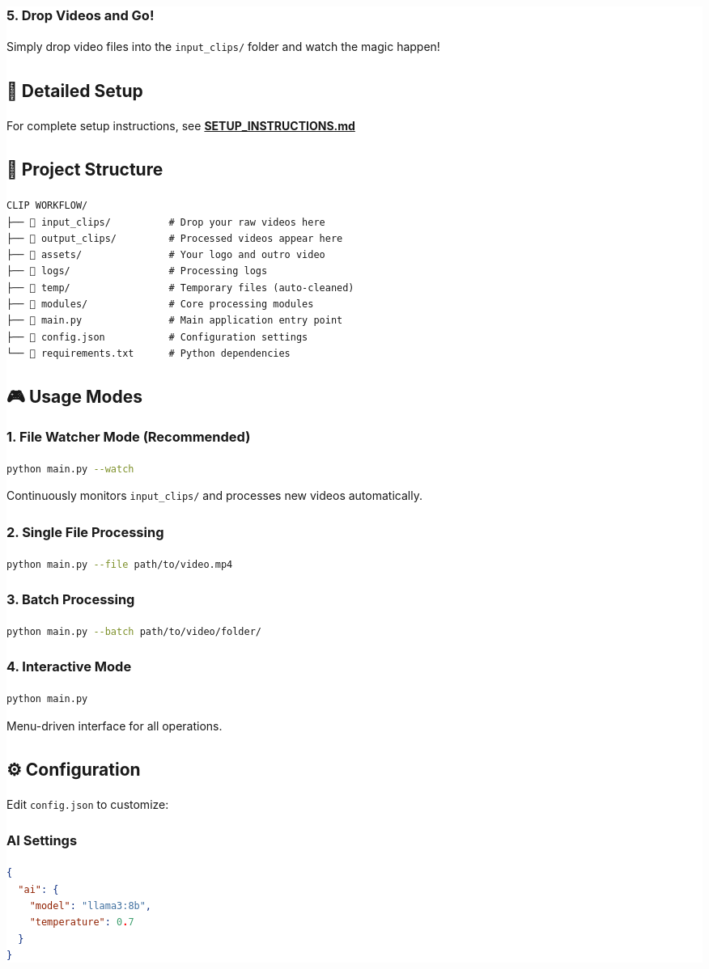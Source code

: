 ### 5. Drop Videos and Go!
Simply drop video files into the `input_clips/` folder and watch the magic happen!

## 📖 Detailed Setup

For complete setup instructions, see **[SETUP_INSTRUCTIONS.md](SETUP_INSTRUCTIONS.md)**

## 📂 Project Structure

```
CLIP WORKFLOW/
├── 📁 input_clips/          # Drop your raw videos here
├── 📁 output_clips/         # Processed videos appear here
├── 📁 assets/               # Your logo and outro video
├── 📁 logs/                 # Processing logs
├── 📁 temp/                 # Temporary files (auto-cleaned)
├── 📁 modules/              # Core processing modules
├── 📄 main.py               # Main application entry point
├── 📄 config.json           # Configuration settings
└── 📄 requirements.txt      # Python dependencies
```

## 🎮 Usage Modes

### 1. File Watcher Mode (Recommended)
```bash
python main.py --watch
```
Continuously monitors `input_clips/` and processes new videos automatically.

### 2. Single File Processing
```bash
python main.py --file path/to/video.mp4
```

### 3. Batch Processing
```bash
python main.py --batch path/to/video/folder/
```

### 4. Interactive Mode
```bash
python main.py
```
Menu-driven interface for all operations.

## ⚙️ Configuration

Edit `config.json` to customize:

### AI Settings
```json
{
  "ai": {
    "model": "llama3:8b",
    "temperature": 0.7
  }
}
```
